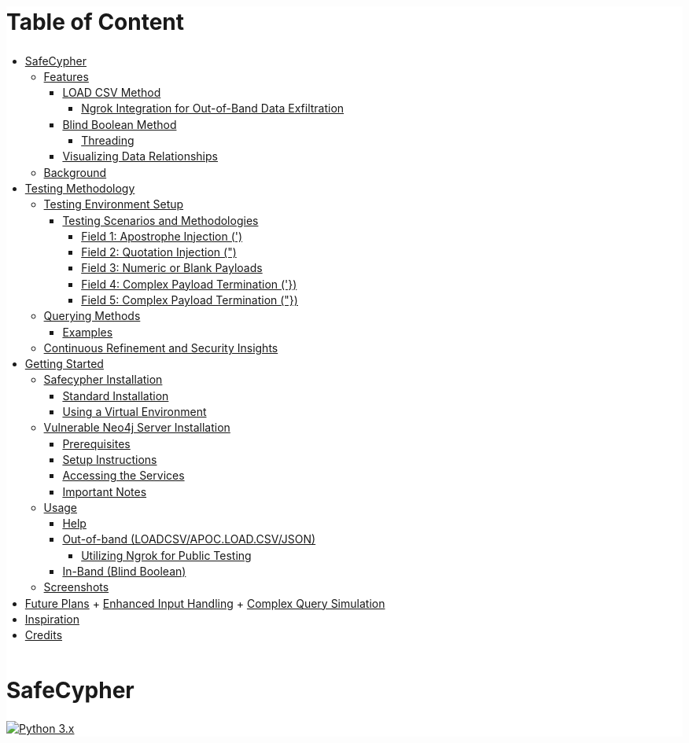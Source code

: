 
# Table of Content

- [SafeCypher ](#safecypher)
   * [Features ](#features)
      + [LOAD CSV Method](#load-csv-method)
         - [Ngrok Integration for Out-of-Band Data Exfiltration](#ngrok-integration-for-out-of-band-data-exfiltration)
      + [Blind Boolean Method](#blind-boolean-method)
         - [Threading](#threading)
      + [Visualizing Data Relationships](#visualizing-data-relationships)
   * [Background](#background)
- [Testing Methodology](#testing-methodology)
   * [Testing Environment Setup](#testing-environment-setup)
      + [Testing Scenarios and Methodologies](#testing-scenarios-and-methodologies)
         - [Field 1: Apostrophe Injection (')](#field-1-apostrophe-injection-)
         - [Field 2: Quotation Injection (")](#field-2-quotation-injection-)
         - [Field 3: Numeric or Blank Payloads](#field-3-numeric-or-blank-payloads)
         - [Field 4: Complex Payload Termination ('})](#field-4-complex-payload-termination-)
         - [Field 5: Complex Payload Termination ("})](#field-5-complex-payload-termination-)
   * [Querying Methods](#querying-methods)
      + [Examples](#examples)
   * [Continuous Refinement and Security Insights](#continuous-refinement-and-security-insights)
- [Getting Started](#getting-started)
   * [Safecypher Installation](#safecypher-installation)
      + [Standard Installation](#standard-installation)
      + [Using a Virtual Environment](#using-a-virtual-environment)
   * [Vulnerable Neo4j Server Installation](#vulnerable-neo4j-server-installation)
      + [Prerequisites](#prerequisites)
      + [Setup Instructions ](#setup-instructions)
      + [Accessing the Services ](#accessing-the-services)
      + [Important Notes ](#important-notes)
   * [Usage](#usage)
      + [Help](#help)
      + [Out-of-band (LOADCSV/APOC.LOAD.CSV/JSON)](#out-of-band-loadcsvapocloadcsvjson)
         - [Utilizing Ngrok for Public Testing](#utilizing-ngrok-for-public-testing)
      + [In-Band (Blind Boolean)](#in-band-blind-boolean)
   * [Screenshots](#screenshots)
- [Future Plans](#future-plans)
      + [Enhanced Input Handling](#enhanced-input-handling)
      + [Complex Query Simulation](#complex-query-simulation)
- [Inspiration](#inspiration)
- [Credits](#credits)




# SafeCypher 



 [![Python 3.x](https://img.shields.io/badge/python-3.x-blue.svg)](https://www.python.org/) 
